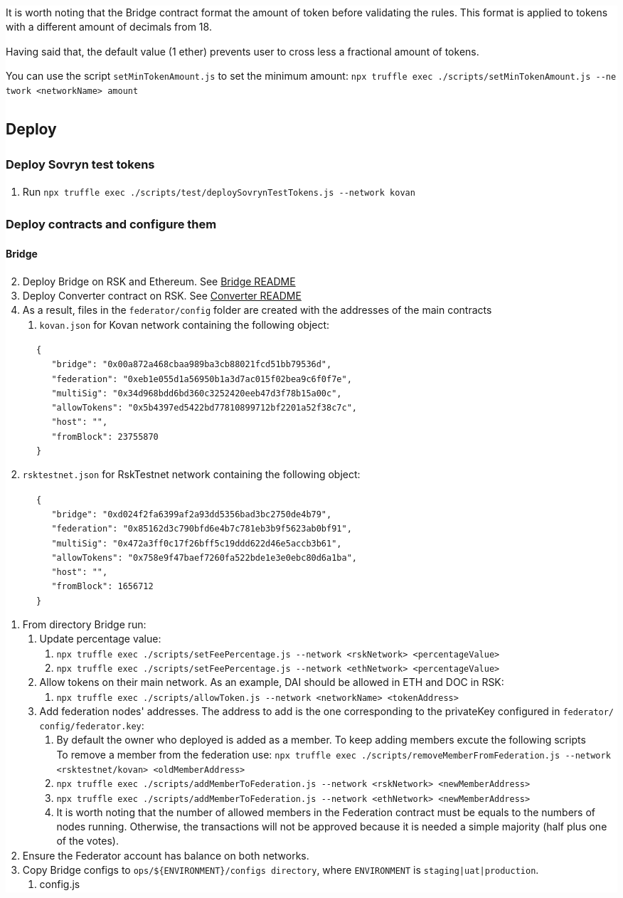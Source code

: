 It is worth noting that the Bridge contract format the amount of token before validating the rules. This format is applied to tokens with a different amount of decimals from 18.

Having said that, the default value (1 ether) prevents user to cross less a fractional amount of tokens.

You can use the script `setMinTokenAmount.js` to set the minimum amount:
  `npx truffle exec ./scripts/setMinTokenAmount.js --network <networkName> amount`

## Deploy

### Deploy Sovryn test tokens
1. Run `npx truffle exec ./scripts/test/deploySovrynTestTokens.js --network kovan`

### Deploy contracts and configure them
#### Bridge
2. Deploy Bridge on RSK and Ethereum. See [Bridge README](./sovryn-token-bridge/bridge/README.md)
3. Deploy Converter contract on RSK. See [Converter README](./token-converter/README.md)
4. As a result, files in the `federator/config` folder are created with the addresses of the main contracts
   1. `kovan.json` for Kovan network containing the following object:
```` 
      {
         "bridge": "0x00a872a468cbaa989ba3cb88021fcd51bb79536d",
         "federation": "0xeb1e055d1a56950b1a3d7ac015f02bea9c6f0f7e",
         "multiSig": "0x34d968bdd6bd360c3252420eeb47d3f78b15a00c",
         "allowTokens": "0x5b4397ed5422bd77810899712bf2201a52f38c7c",
         "host": "",
         "fromBlock": 23755870
      }      
``````
   2. `rsktestnet.json` for RskTestnet network containing the following object:
```` 
      {
         "bridge": "0xd024f2fa6399af2a93dd5356bad3bc2750de4b79",
         "federation": "0x85162d3c790bfd6e4b7c781eb3b9f5623ab0bf91",
         "multiSig": "0x472a3ff0c17f26bff5c19ddd622d46e5accb3b61",
         "allowTokens": "0x758e9f47baef7260fa522bde1e3e0ebc80d6a1ba",
         "host": "",
         "fromBlock": 1656712
      }
``````
1. From directory Bridge run:
   1. Update percentage value:
      1. `npx truffle exec ./scripts/setFeePercentage.js --network <rskNetwork> <percentageValue>`
      2. `npx truffle exec ./scripts/setFeePercentage.js --network <ethNetwork> <percentageValue>`
   2. Allow tokens on their main network. As an example, DAI should be allowed in ETH and DOC in RSK:
      1. `npx truffle exec ./scripts/allowToken.js --network <networkName> <tokenAddress>`
   3. Add federation nodes' addresses. The address to add is the one corresponding to the privateKey configured in `federator/config/federator.key`:
      1. By default the owner who deployed is added as a member. To keep adding members excute the following scripts       
         To remove a member from the federation use:
         `npx truffle exec ./scripts/removeMemberFromFederation.js --network <rsktestnet/kovan> <oldMemberAddress>`
      2. `npx truffle exec ./scripts/addMemberToFederation.js --network <rskNetwork> <newMemberAddress>`
      3. `npx truffle exec ./scripts/addMemberToFederation.js --network <ethNetwork> <newMemberAddress>`
      4. It is worth noting that the number of allowed members in the Federation contract must be equals to the numbers of nodes running. Otherwise, the transactions will not be approved because it is needed a simple majority (half plus one of the votes).
2. Ensure the Federator account has balance on both networks.
3. Copy Bridge configs to `ops/${ENVIRONMENT}/configs directory`, where `ENVIRONMENT` is `staging|uat|production`.
   1. config.js